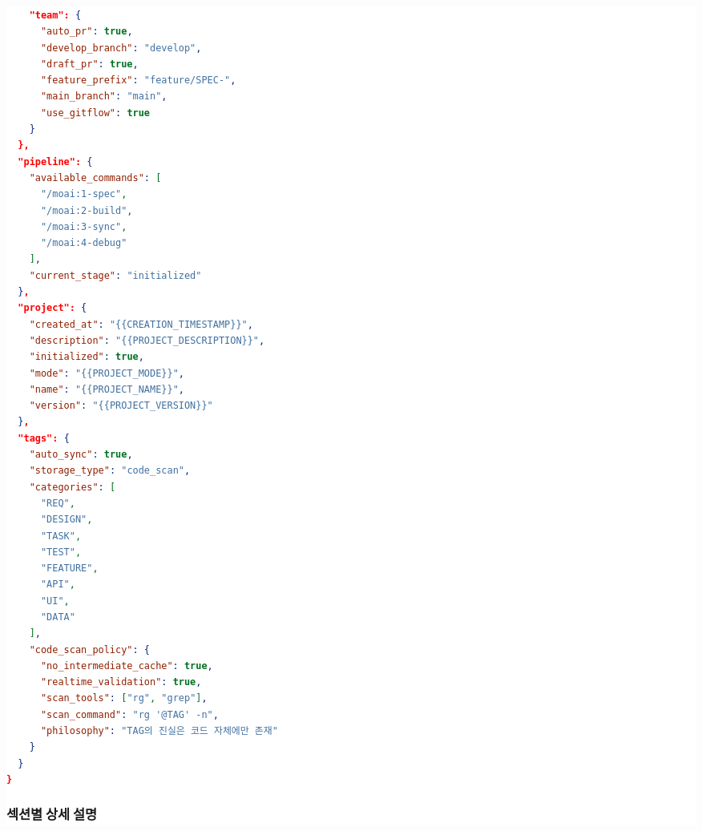 ```json
    "team": {
      "auto_pr": true,
      "develop_branch": "develop",
      "draft_pr": true,
      "feature_prefix": "feature/SPEC-",
      "main_branch": "main",
      "use_gitflow": true
    }
  },
  "pipeline": {
    "available_commands": [
      "/moai:1-spec",
      "/moai:2-build",
      "/moai:3-sync",
      "/moai:4-debug"
    ],
    "current_stage": "initialized"
  },
  "project": {
    "created_at": "{{CREATION_TIMESTAMP}}",
    "description": "{{PROJECT_DESCRIPTION}}",
    "initialized": true,
    "mode": "{{PROJECT_MODE}}",
    "name": "{{PROJECT_NAME}}",
    "version": "{{PROJECT_VERSION}}"
  },
  "tags": {
    "auto_sync": true,
    "storage_type": "code_scan",
    "categories": [
      "REQ",
      "DESIGN",
      "TASK",
      "TEST",
      "FEATURE",
      "API",
      "UI",
      "DATA"
    ],
    "code_scan_policy": {
      "no_intermediate_cache": true,
      "realtime_validation": true,
      "scan_tools": ["rg", "grep"],
      "scan_command": "rg '@TAG' -n",
      "philosophy": "TAG의 진실은 코드 자체에만 존재"
    }
  }
}
```

### 섹션별 상세 설명
